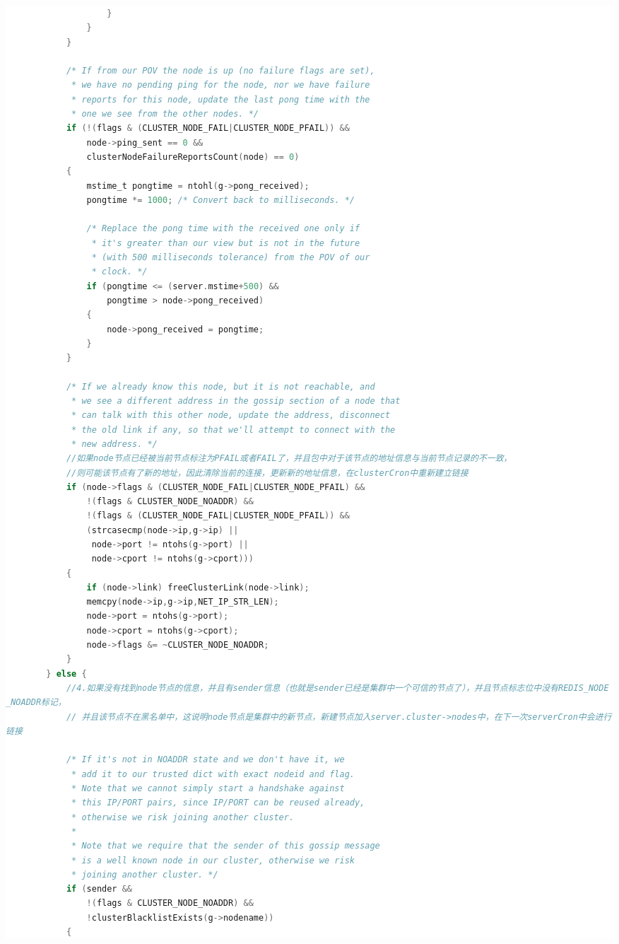 ```c
                    }
                }
            }

            /* If from our POV the node is up (no failure flags are set),
             * we have no pending ping for the node, nor we have failure
             * reports for this node, update the last pong time with the
             * one we see from the other nodes. */
            if (!(flags & (CLUSTER_NODE_FAIL|CLUSTER_NODE_PFAIL)) &&
                node->ping_sent == 0 &&
                clusterNodeFailureReportsCount(node) == 0)
            {
                mstime_t pongtime = ntohl(g->pong_received);
                pongtime *= 1000; /* Convert back to milliseconds. */

                /* Replace the pong time with the received one only if
                 * it's greater than our view but is not in the future
                 * (with 500 milliseconds tolerance) from the POV of our
                 * clock. */
                if (pongtime <= (server.mstime+500) &&
                    pongtime > node->pong_received)
                {
                    node->pong_received = pongtime;
                }
            }

            /* If we already know this node, but it is not reachable, and
             * we see a different address in the gossip section of a node that
             * can talk with this other node, update the address, disconnect
             * the old link if any, so that we'll attempt to connect with the
             * new address. */
            //如果node节点已经被当前节点标注为PFAIL或者FAIL了，并且包中对于该节点的地址信息与当前节点记录的不一致，
            //则可能该节点有了新的地址，因此清除当前的连接，更新新的地址信息，在clusterCron中重新建立链接
            if (node->flags & (CLUSTER_NODE_FAIL|CLUSTER_NODE_PFAIL) &&
                !(flags & CLUSTER_NODE_NOADDR) &&
                !(flags & (CLUSTER_NODE_FAIL|CLUSTER_NODE_PFAIL)) &&
                (strcasecmp(node->ip,g->ip) ||
                 node->port != ntohs(g->port) ||
                 node->cport != ntohs(g->cport)))
            {
                if (node->link) freeClusterLink(node->link);
                memcpy(node->ip,g->ip,NET_IP_STR_LEN);
                node->port = ntohs(g->port);
                node->cport = ntohs(g->cport);
                node->flags &= ~CLUSTER_NODE_NOADDR;
            }
        } else {
            //4.如果没有找到node节点的信息，并且有sender信息（也就是sender已经是集群中一个可信的节点了），并且节点标志位中没有REDIS_NODE_NOADDR标记，
            // 并且该节点不在黑名单中，这说明node节点是集群中的新节点，新建节点加入server.cluster->nodes中，在下一次serverCron中会进行链接

            /* If it's not in NOADDR state and we don't have it, we
             * add it to our trusted dict with exact nodeid and flag.
             * Note that we cannot simply start a handshake against
             * this IP/PORT pairs, since IP/PORT can be reused already,
             * otherwise we risk joining another cluster.
             *
             * Note that we require that the sender of this gossip message
             * is a well known node in our cluster, otherwise we risk
             * joining another cluster. */
            if (sender &&
                !(flags & CLUSTER_NODE_NOADDR) &&
                !clusterBlacklistExists(g->nodename))
            {
```